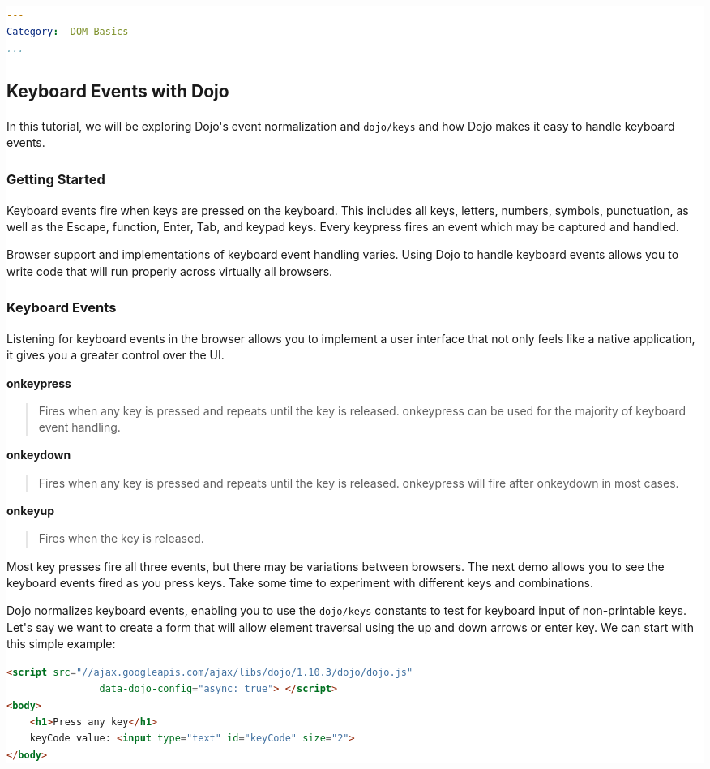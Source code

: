 ```yaml
---
Category:  DOM Basics
...
```


## Keyboard Events with Dojo
In this tutorial, we will be exploring Dojo's event normalization and `dojo/keys` and how Dojo makes it easy to handle
keyboard events.

### Getting Started

Keyboard events fire when keys are pressed on the keyboard.  This includes all keys, letters, numbers, symbols,
punctuation, as well as the Escape, function, Enter, Tab, and keypad keys.  Every keypress fires an event which may be
captured and handled.

Browser support and implementations of keyboard event handling varies.  Using Dojo to handle keyboard events allows you
to write code that will run properly across virtually all browsers.

### Keyboard Events

Listening for keyboard events in the browser allows you to implement a user interface that not only feels like a native
application, it gives you a greater control over the UI.

**onkeypress**
> Fires when any key is pressed and repeats until the key is released.  onkeypress can be used for the majority of keyboard event handling.

**onkeydown**
> Fires when any key is pressed and repeats until the key is released.  onkeypress will fire after onkeydown in most cases.

**onkeyup**
> Fires when the key is released.

Most key presses fire all three events, but there may be variations between browsers.  The next demo allows you to see
the keyboard events fired as you press keys.  Take some time to experiment with different keys and combinations.

Dojo normalizes keyboard events, enabling you to use the `dojo/keys` constants to test for keyboard input of non-printable keys.
	Let's say we want to create a form that will allow element traversal using the up and down arrows or enter key.  We can start with this simple example:

```html
<script src="//ajax.googleapis.com/ajax/libs/dojo/1.10.3/dojo/dojo.js"
                data-dojo-config="async: true"> </script>
<body>
    <h1>Press any key</h1>
    keyCode value: <input type="text" id="keyCode" size="2">
</body>
```
